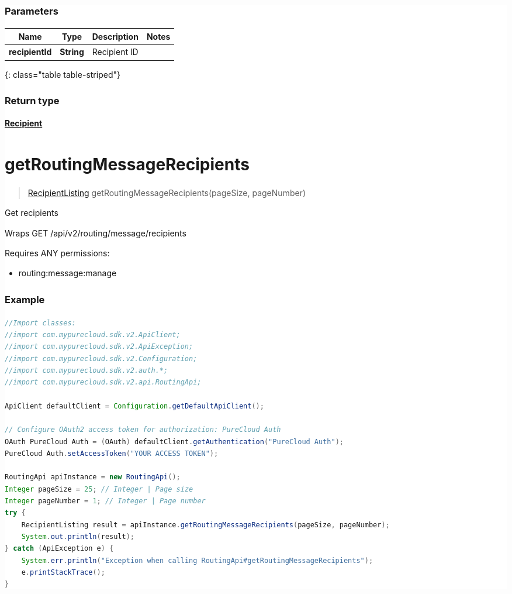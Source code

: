 ### Parameters


| Name | Type | Description  | Notes |
| ------------- | ------------- | ------------- | ------------- |
| **recipientId** | **String**| Recipient ID | |
{: class="table table-striped"}

### Return type

[**Recipient**](Recipient.html)

<a name="getRoutingMessageRecipients"></a>

# **getRoutingMessageRecipients**



> [RecipientListing](RecipientListing.html) getRoutingMessageRecipients(pageSize, pageNumber)

Get recipients



Wraps GET /api/v2/routing/message/recipients  

Requires ANY permissions: 

* routing:message:manage

### Example

~~~java
//Import classes:
//import com.mypurecloud.sdk.v2.ApiClient;
//import com.mypurecloud.sdk.v2.ApiException;
//import com.mypurecloud.sdk.v2.Configuration;
//import com.mypurecloud.sdk.v2.auth.*;
//import com.mypurecloud.sdk.v2.api.RoutingApi;

ApiClient defaultClient = Configuration.getDefaultApiClient();

// Configure OAuth2 access token for authorization: PureCloud Auth
OAuth PureCloud Auth = (OAuth) defaultClient.getAuthentication("PureCloud Auth");
PureCloud Auth.setAccessToken("YOUR ACCESS TOKEN");

RoutingApi apiInstance = new RoutingApi();
Integer pageSize = 25; // Integer | Page size
Integer pageNumber = 1; // Integer | Page number
try {
    RecipientListing result = apiInstance.getRoutingMessageRecipients(pageSize, pageNumber);
    System.out.println(result);
} catch (ApiException e) {
    System.err.println("Exception when calling RoutingApi#getRoutingMessageRecipients");
    e.printStackTrace();
}
~~~

